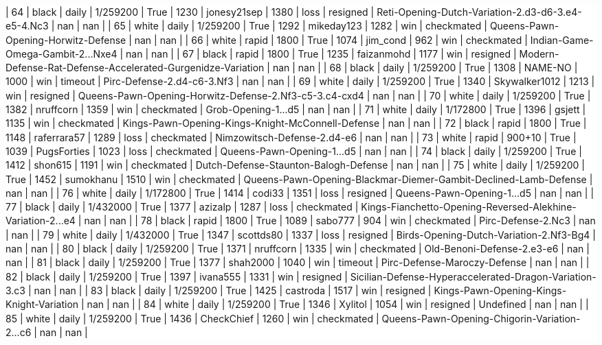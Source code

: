 |  64 | black    | daily        | 1/259200       | True    |     1230 | jonesy21sep           |        1380 | loss     | resigned           | Reti-Opening-Dutch-Variation-2.d3-d6-3.e4-e5-4.Nc3                                          |      nan   |         nan   |
|  65 | white    | daily        | 1/259200       | True    |     1292 | mikeday123            |        1282 | win      | checkmated         | Queens-Pawn-Opening-Horwitz-Defense                                                         |      nan   |         nan   |
|  66 | white    | rapid        | 1800           | True    |     1074 | jim_cond              |         962 | win      | checkmated         | Indian-Game-Omega-Gambit-2...Nxe4                                                           |      nan   |         nan   |
|  67 | black    | rapid        | 1800           | True    |     1235 | faizanmohd            |        1177 | win      | resigned           | Modern-Defense-Rat-Defense-Accelerated-Gurgenidze-Variation                                 |      nan   |         nan   |
|  68 | black    | daily        | 1/259200       | True    |     1308 | NAME-NO               |        1000 | win      | timeout            | Pirc-Defense-2.d4-c6-3.Nf3                                                                  |      nan   |         nan   |
|  69 | white    | daily        | 1/259200       | True    |     1340 | Skywalker1012         |        1213 | win      | resigned           | Queens-Pawn-Opening-Horwitz-Defense-2.Nf3-c5-3.c4-cxd4                                      |      nan   |         nan   |
|  70 | white    | daily        | 1/259200       | True    |     1382 | nruffcorn             |        1359 | win      | checkmated         | Grob-Opening-1...d5                                                                         |      nan   |         nan   |
|  71 | white    | daily        | 1/172800       | True    |     1396 | gsjett                |        1135 | win      | checkmated         | Kings-Pawn-Opening-Kings-Knight-McConnell-Defense                                           |      nan   |         nan   |
|  72 | black    | rapid        | 1800           | True    |     1148 | raferrara57           |        1289 | loss     | checkmated         | Nimzowitsch-Defense-2.d4-e6                                                                 |      nan   |         nan   |
|  73 | white    | rapid        | 900+10         | True    |     1039 | PugsForties           |        1023 | loss     | checkmated         | Queens-Pawn-Opening-1...d5                                                                  |      nan   |         nan   |
|  74 | black    | daily        | 1/259200       | True    |     1412 | shon615               |        1191 | win      | checkmated         | Dutch-Defense-Staunton-Balogh-Defense                                                       |      nan   |         nan   |
|  75 | white    | daily        | 1/259200       | True    |     1452 | sumokhanu             |        1510 | win      | checkmated         | Queens-Pawn-Opening-Blackmar-Diemer-Gambit-Declined-Lamb-Defense                            |      nan   |         nan   |
|  76 | white    | daily        | 1/172800       | True    |     1414 | codi33                |        1351 | loss     | resigned           | Queens-Pawn-Opening-1...d5                                                                  |      nan   |         nan   |
|  77 | black    | daily        | 1/432000       | True    |     1377 | azizalp               |        1287 | loss     | checkmated         | Kings-Fianchetto-Opening-Reversed-Alekhine-Variation-2...e4                                 |      nan   |         nan   |
|  78 | black    | rapid        | 1800           | True    |     1089 | sabo777               |         904 | win      | checkmated         | Pirc-Defense-2.Nc3                                                                          |      nan   |         nan   |
|  79 | white    | daily        | 1/432000       | True    |     1347 | scottds80             |        1337 | loss     | resigned           | Birds-Opening-Dutch-Variation-2.Nf3-Bg4                                                     |      nan   |         nan   |
|  80 | black    | daily        | 1/259200       | True    |     1371 | nruffcorn             |        1335 | win      | checkmated         | Old-Benoni-Defense-2.e3-e6                                                                  |      nan   |         nan   |
|  81 | black    | daily        | 1/259200       | True    |     1377 | shah2000              |        1040 | win      | timeout            | Pirc-Defense-Maroczy-Defense                                                                |      nan   |         nan   |
|  82 | black    | daily        | 1/259200       | True    |     1397 | ivana555              |        1331 | win      | resigned           | Sicilian-Defense-Hyperaccelerated-Dragon-Variation-3.c3                                     |      nan   |         nan   |
|  83 | black    | daily        | 1/259200       | True    |     1425 | castroda              |        1517 | win      | resigned           | Kings-Pawn-Opening-Kings-Knight-Variation                                                   |      nan   |         nan   |
|  84 | white    | daily        | 1/259200       | True    |     1346 | Xylitol               |        1054 | win      | resigned           | Undefined                                                                                   |      nan   |         nan   |
|  85 | white    | daily        | 1/259200       | True    |     1436 | CheckChief            |        1260 | win      | checkmated         | Queens-Pawn-Opening-Chigorin-Variation-2...c6                                               |      nan   |         nan   |